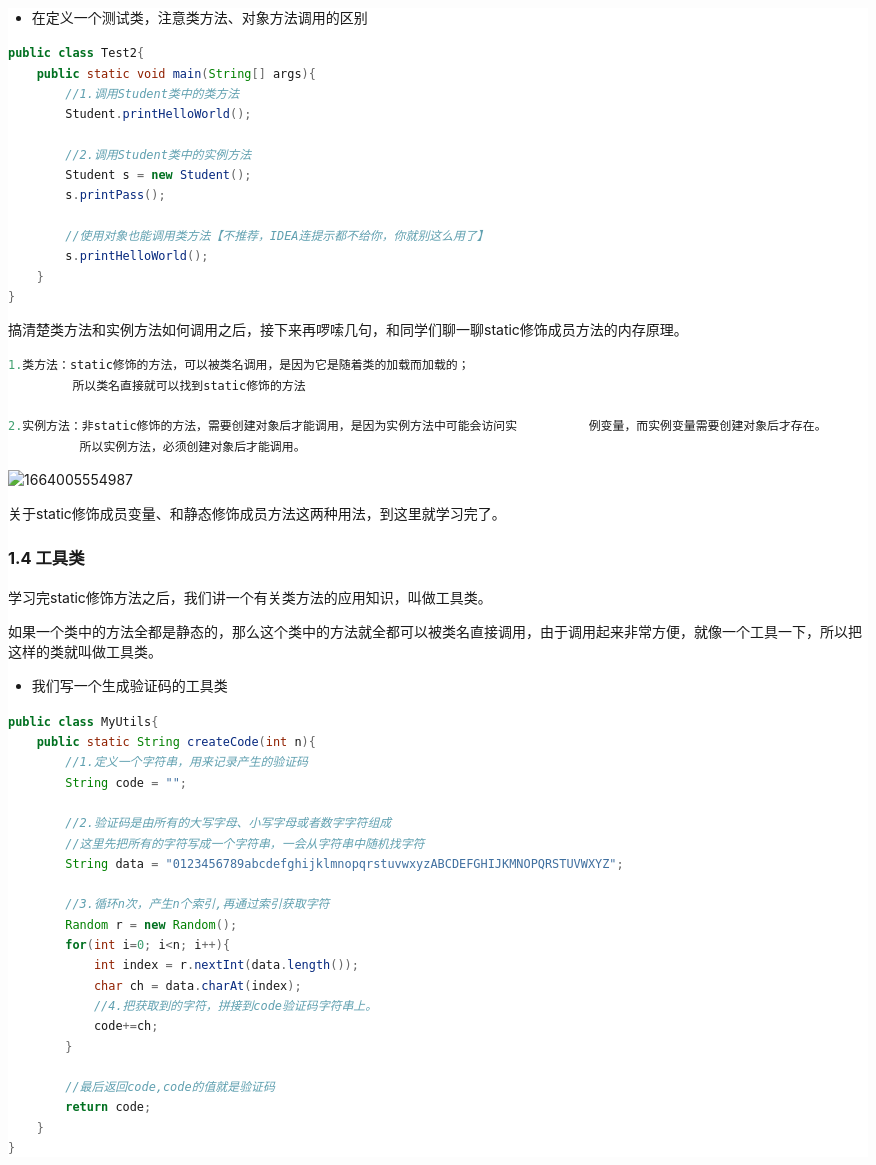 - 在定义一个测试类，注意类方法、对象方法调用的区别

```java
public class Test2{
    public static void main(String[] args){
        //1.调用Student类中的类方法
        Student.printHelloWorld();
        
        //2.调用Student类中的实例方法
        Student s = new Student();        
        s.printPass();
        
        //使用对象也能调用类方法【不推荐，IDEA连提示都不给你，你就别这么用了】
        s.printHelloWorld();
    }
}
```

搞清楚类方法和实例方法如何调用之后，接下来再啰嗦几句，和同学们聊一聊static修饰成员方法的内存原理。

```java
1.类方法：static修饰的方法，可以被类名调用，是因为它是随着类的加载而加载的；
         所以类名直接就可以找到static修饰的方法
         
2.实例方法：非static修饰的方法，需要创建对象后才能调用，是因为实例方法中可能会访问实          例变量，而实例变量需要创建对象后才存在。
          所以实例方法，必须创建对象后才能调用。
```

![1664005554987](http://public.file.lvshuhuai.cn/images\1664005554987.png)

关于static修饰成员变量、和静态修饰成员方法这两种用法，到这里就学习完了。

### 1.4 工具类

学习完static修饰方法之后，我们讲一个有关类方法的应用知识，叫做工具类。

如果一个类中的方法全都是静态的，那么这个类中的方法就全都可以被类名直接调用，由于调用起来非常方便，就像一个工具一下，所以把这样的类就叫做工具类。

- 我们写一个生成验证码的工具类

```java
public class MyUtils{
    public static String createCode(int n){
        //1.定义一个字符串，用来记录产生的验证码
        String code = "";
        
        //2.验证码是由所有的大写字母、小写字母或者数字字符组成
        //这里先把所有的字符写成一个字符串，一会从字符串中随机找字符
        String data = "0123456789abcdefghijklmnopqrstuvwxyzABCDEFGHIJKMNOPQRSTUVWXYZ";
        
        //3.循环n次，产生n个索引,再通过索引获取字符
        Random r = new Random();
        for(int i=0; i<n; i++){
            int index = r.nextInt(data.length());
            char ch = data.charAt(index);
            //4.把获取到的字符，拼接到code验证码字符串上。
            code+=ch;
        }
        
        //最后返回code,code的值就是验证码
        return code;
    }
}
```
